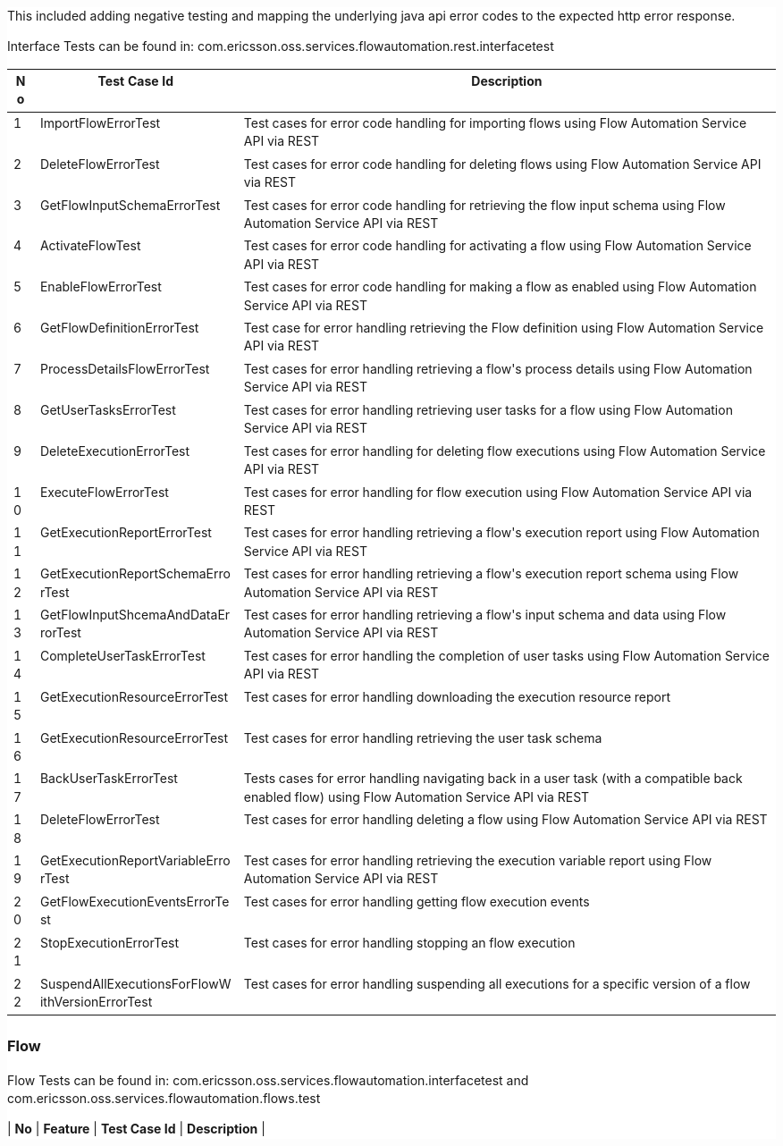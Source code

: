 This included adding negative testing and mapping the underlying java api error codes to the expected http error response.

Interface Tests can be found in: com.ericsson.oss.services.flowautomation.rest.interfacetest

| **No** | **Test Case Id**                                | **Description**                                                                                                                                |
|--------|-------------------------------------------------|------------------------------------------------------------------------------------------------------------------------------------------------|
| 1      | ImportFlowErrorTest                             | Test cases for error code handling for importing flows using Flow Automation Service API via REST                                              |
| 2      | DeleteFlowErrorTest                             | Test cases for error code handling for deleting flows using Flow Automation Service API via REST                                               |
| 3      | GetFlowInputSchemaErrorTest                     | Test cases for error code handling for retrieving the flow input schema using Flow Automation Service API via REST                             |
| 4      | ActivateFlowTest                                | Test cases for error code handling for activating a flow using Flow Automation Service API via REST                                            |
| 5      | EnableFlowErrorTest                             | Test cases for error code handling for making a flow as enabled using Flow Automation Service API via REST                                     |
| 6      | GetFlowDefinitionErrorTest                      | Test case for error handling retrieving the Flow definition using Flow Automation Service API via REST                                         |
| 7      | ProcessDetailsFlowErrorTest                     | Test cases for error handling retrieving a flow's process details using Flow Automation Service API via REST                                   |
| 8      | GetUserTasksErrorTest                           | Test cases for error handling retrieving user tasks for a flow using Flow Automation Service API via REST                                      |
| 9      | DeleteExecutionErrorTest                        | Test cases for error handling for deleting flow executions using Flow Automation Service API via REST                                          |
| 10     | ExecuteFlowErrorTest                            | Test cases for error handling for flow execution using Flow Automation Service API via REST                                                    |
| 11     | GetExecutionReportErrorTest                     | Test cases for error handling retrieving a flow's execution report using Flow Automation Service API via REST                                  |
| 12     | GetExecutionReportSchemaErrorTest               | Test cases for error handling retrieving a flow's execution report schema using Flow Automation Service API via REST                           |
| 13     | GetFlowInputShcemaAndDataErrorTest              | Test cases for error handling retrieving a flow's input schema and data using Flow Automation Service API via REST                             |
| 14     | CompleteUserTaskErrorTest                       | Test cases for error handling the completion of user tasks using Flow Automation Service API via REST                                          |
| 15     | GetExecutionResourceErrorTest                   | Test cases for error handling downloading the execution resource report                                                                        |
| 16     | GetExecutionResourceErrorTest                   | Test cases for error handling retrieving the user task schema                                                                                  |
| 17     | BackUserTaskErrorTest                           | Tests cases for error handling navigating back in a user task (with a compatible back enabled flow) using Flow Automation Service API via REST |
| 18     | DeleteFlowErrorTest                             | Test cases for error handling deleting a flow using Flow Automation Service API via REST                                                       |
| 19     | GetExecutionReportVariableErrorTest             | Test cases for error handling retrieving the execution variable report using Flow Automation Service API via REST                              |
| 20     | GetFlowExecutionEventsErrorTest                 | Test cases for error handling getting flow execution events                                                                                    |
| 21     | StopExecutionErrorTest                          | Test cases for error handling stopping an flow execution                                                                                       |
| 22     | SuspendAllExecutionsForFlowWithVersionErrorTest | Test cases for error handling suspending all executions for a specific version of a flow                                                       |

### Flow

Flow Tests can be found in: com.ericsson.oss.services.flowautomation.interfacetest and com.ericsson.oss.services.flowautomation.flows.test

| **No** | **Feature**           | **Test Case Id**            | **Description**                                                                                                                                                                                                                                                                                                                                                                                                                                                           |
